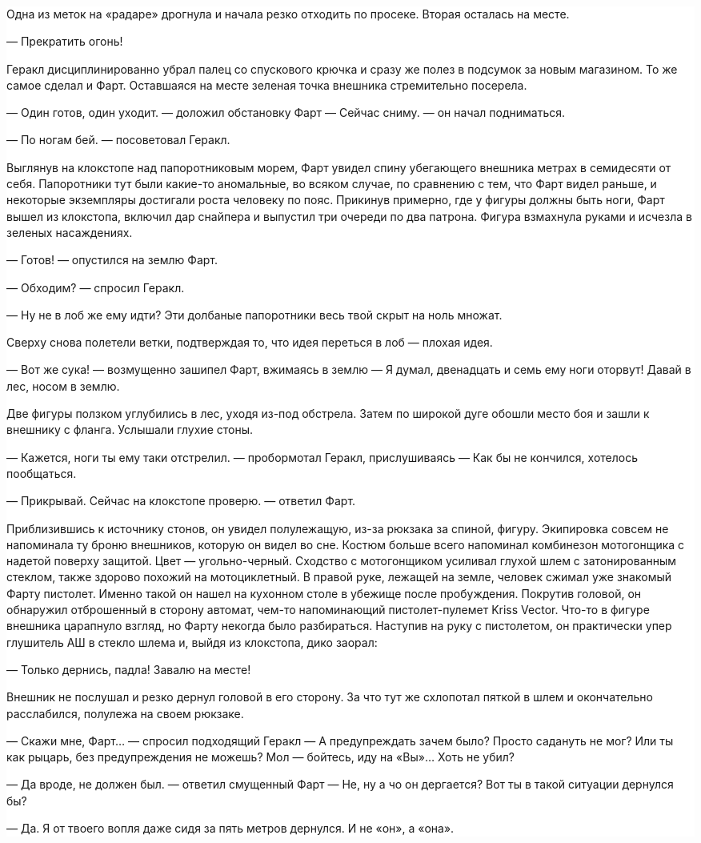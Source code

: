 <p>Одна из меток на «радаре» дрогнула и начала резко отходить по просеке. Вторая осталась на месте.</p>

<p>— Прекратить огонь!</p>

<p>Геракл дисциплинированно убрал палец со спускового крючка и сразу же полез в подсумок за новым магазином. То же самое сделал и Фарт. Оставшаяся на месте зеленая точка внешника стремительно посерела.</p>

<p>— Один готов, один уходит. — доложил обстановку Фарт — Сейчас сниму. — он начал подниматься.</p>

<p>— По ногам бей. — посоветовал Геракл.</p>

<p>Выглянув на клокстопе над папоротниковым морем, Фарт увидел спину убегающего внешника метрах в семидесяти от себя. Папоротники тут были какие-то аномальные, во всяком случае, по сравнению с тем, что Фарт видел раньше, и некоторые экземпляры достигали роста человеку по пояс. Прикинув примерно, где у фигуры должны быть ноги, Фарт вышел из клокстопа, включил дар снайпера и выпустил три очереди по два патрона. Фигура взмахнула руками и исчезла в зеленых насаждениях.</p>

<p>— Готов! — опустился на землю Фарт.</p>

<p>— Обходим? — спросил Геракл.</p>

<p>— Ну не в лоб же ему идти? Эти долбаные папоротники весь твой скрыт на ноль множат.</p>

<p>Сверху снова полетели ветки, подтверждая то, что идея переться в лоб — плохая идея.</p>

<p>— Вот же сука! — возмущенно зашипел Фарт, вжимаясь в землю — Я думал, двенадцать и семь ему ноги оторвут! Давай в лес, носом в землю.</p>

<p>Две фигуры ползком углубились в лес, уходя из-под обстрела. Затем по широкой дуге обошли место боя и зашли к внешнику с фланга. Услышали глухие стоны.</p>

<p>— Кажется, ноги ты ему таки отстрелил. — пробормотал Геракл, прислушиваясь — Как бы не кончился, хотелось пообщаться.</p>

<p>— Прикрывай. Сейчас на клокстопе проверю. — ответил Фарт.</p>

<p>Приблизившись к источнику стонов, он увидел полулежащую, из-за рюкзака за спиной, фигуру. Экипировка совсем не напоминала ту броню внешников, которую он видел во сне. Костюм больше всего напоминал комбинезон мотогонщика с надетой поверху защитой. Цвет — угольно-черный. Сходство с мотогонщиком усиливал глухой шлем с затонированным стеклом, также здорово похожий на мотоциклетный. В правой руке, лежащей на земле, человек сжимал уже знакомый Фарту пистолет. Именно такой он нашел на кухонном столе в убежище после пробуждения. Покрутив головой, он обнаружил отброшенный в сторону автомат, чем-то напоминающий пистолет-пулемет Kriss Vector. Что-то в фигуре внешника царапнуло взгляд, но Фарту некогда было разбираться. Наступив на руку с пистолетом, он практически упер глушитель АШ в стекло шлема и, выйдя из клокстопа, дико заорал:</p>

<p>— Только дернись, падла! Завалю на месте!</p>

<p>Внешник не послушал и резко дернул головой в его сторону. За что тут же схлопотал пяткой в шлем и окончательно расслабился, полулежа на своем рюкзаке.</p>

<p>— Скажи мне, Фарт… — спросил подходящий Геракл — А предупреждать зачем было? Просто садануть не мог? Или ты как рыцарь, без предупреждения не можешь? Мол — бойтесь, иду на «Вы»… Хоть не убил?</p>

<p>— Да вроде, не должен был. — ответил смущенный Фарт — Не, ну а чо он дергается? Вот ты в такой ситуации дернулся бы?</p>

<p>— Да. Я от твоего вопля даже сидя за пять метров дернулся. И не «он», а «она».</p>

